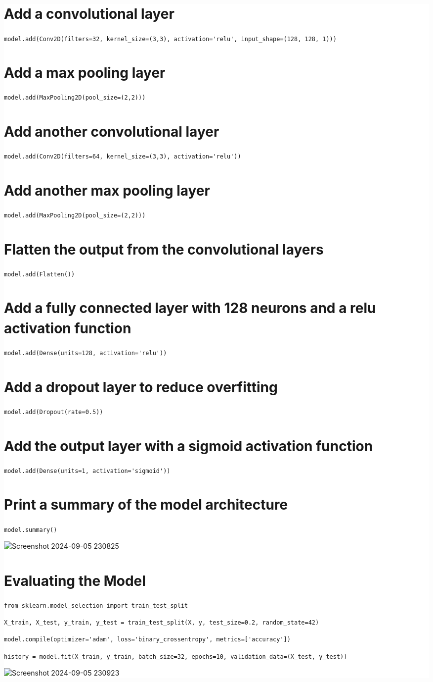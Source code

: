# Add a convolutional layer
`model.add(Conv2D(filters=32, kernel_size=(3,3), activation='relu', input_shape=(128, 128, 1)))`

# Add a max pooling layer
`model.add(MaxPooling2D(pool_size=(2,2)))`

# Add another convolutional layer
`model.add(Conv2D(filters=64, kernel_size=(3,3), activation='relu'))`

# Add another max pooling layer
`model.add(MaxPooling2D(pool_size=(2,2)))`

# Flatten the output from the convolutional layers
`model.add(Flatten())`

# Add a fully connected layer with 128 neurons and a relu activation function
`model.add(Dense(units=128, activation='relu'))`

# Add a dropout layer to reduce overfitting
`model.add(Dropout(rate=0.5))`

# Add the output layer with a sigmoid activation function
`model.add(Dense(units=1, activation='sigmoid'))`

# Print a summary of the model architecture
`model.summary()`

![Screenshot 2024-09-05 230825](https://github.com/user-attachments/assets/5e068fff-7878-41b6-b9fc-d0ae8d3393e9)

# Evaluating the Model
`from sklearn.model_selection import train_test_split`

`X_train, X_test, y_train, y_test = train_test_split(X, y, test_size=0.2, random_state=42)`

`model.compile(optimizer='adam', loss='binary_crossentropy', metrics=['accuracy'])`

`history = model.fit(X_train, y_train, batch_size=32, epochs=10, validation_data=(X_test, y_test))`

![Screenshot 2024-09-05 230923](https://github.com/user-attachments/assets/9fe8f7d8-38f3-4dfc-9872-4fd2fa3f794a)
